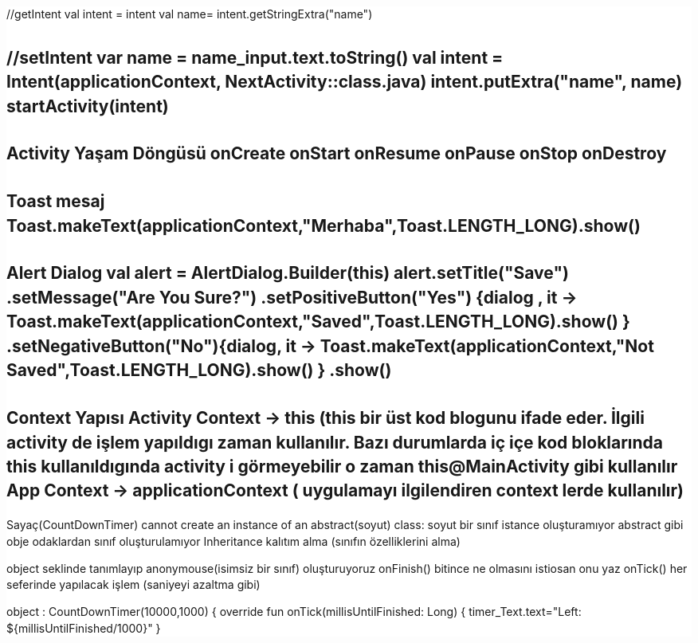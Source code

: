 //getIntent
        val intent = intent
        val name= intent.getStringExtra("name")
		
//setIntent
 var name = name_input.text.toString()
        val intent = Intent(applicationContext, NextActivity::class.java)
        intent.putExtra("name", name)
        startActivity(intent)
--------------------------------------------------------------------------------------------------------
Activity Yaşam Döngüsü
onCreate
onStart
onResume
onPause
onStop
onDestroy	
--------------------------------------------------------------------------------------------------------
Toast mesaj
	Toast.makeText(applicationContext,"Merhaba",Toast.LENGTH_LONG).show()
--------------------------------------------------------------------------------------------------------
Alert Dialog
  val alert = AlertDialog.Builder(this)
        alert.setTitle("Save")
            .setMessage("Are You Sure?")
            .setPositiveButton("Yes") {dialog , it ->
                Toast.makeText(applicationContext,"Saved",Toast.LENGTH_LONG).show()
            }
            .setNegativeButton("No"){dialog, it ->
                Toast.makeText(applicationContext,"Not Saved",Toast.LENGTH_LONG).show()
            }
            .show()
--------------------------------------------------------------------------------------------------------
Context Yapısı
	Activity Context -> this (this bir üst kod blogunu ifade eder. İlgili activity de işlem yapıldıgı zaman kullanılır. 
						Bazı durumlarda iç içe kod bloklarında this kullanıldıgında activity i görmeyebilir o zaman
			this@MainActivity gibi kullanılır
	App Context -> applicationContext ( uygulamayı ilgilendiren context lerde kullanılır)
--------------------------------------------------------------------------------------------------------
Sayaç(CountDownTimer)
cannot create an instance of an abstract(soyut) class: soyut bir sınıf istance oluşturamıyor
abstract gibi obje odaklardan sınıf oluşturulamıyor
Inheritance kalıtım alma (sınıfın özelliklerini alma)

object seklinde tanımlayıp anonymouse(isimsiz bir sınıf) oluşturuyoruz
onFinish() bitince ne olmasını istiosan onu yaz
onTick() her seferinde yapılacak işlem (saniyeyi azaltma gibi)


object : CountDownTimer(10000,1000) {
            override fun onTick(millisUntilFinished: Long) {
                timer_Text.text="Left: ${millisUntilFinished/1000}"
            }
